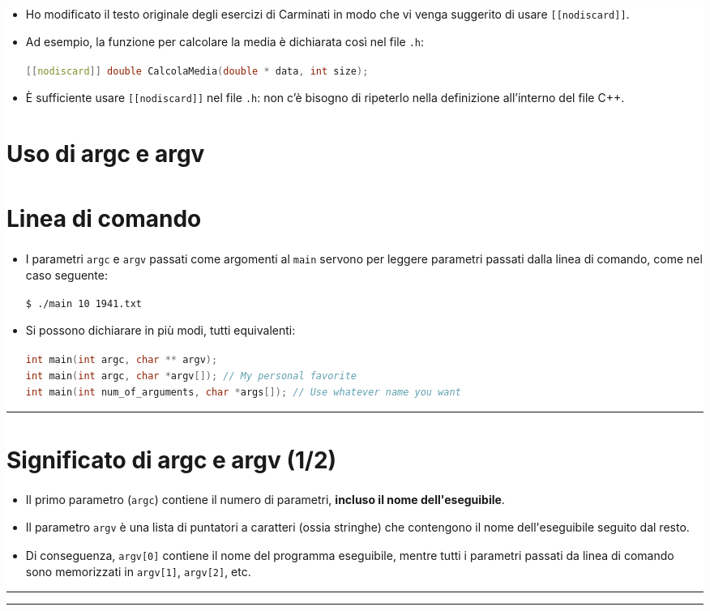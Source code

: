 -   Ho modificato il testo originale degli esercizi di Carminati in modo che vi venga suggerito di usare `[[nodiscard]]`.

-   Ad esempio, la funzione per calcolare la media è dichiarata così nel file `.h`:

    ```c++
    [[nodiscard]] double CalcolaMedia(double * data, int size);
    ```

-   È sufficiente usare `[[nodiscard]]` nel file `.h`: non c’è bisogno di ripeterlo nella definizione all’interno del file C++.

# Uso di argc e argv

# Linea di comando

-   I parametri `argc` e `argv` passati come argomenti al `main` servono per leggere parametri passati dalla linea di comando, come nel caso seguente:

    ```sh
    $ ./main 10 1941.txt
    ```

-   Si possono dichiarare in più modi, tutti equivalenti:

    ```c++
    int main(int argc, char ** argv);
    int main(int argc, char *argv[]); // My personal favorite
    int main(int num_of_arguments, char *args[]); // Use whatever name you want
    ```

---

# Significato di argc e argv (1/2)

-   Il primo parametro (`argc`) contiene il numero di parametri, **incluso il nome dell'eseguibile**.

-   Il parametro `argv` è una lista di puntatori a caratteri (ossia stringhe) che contengono il nome dell'eseguibile seguito dal resto.

-   Di conseguenza, `argv[0]` contiene il nome del programma eseguibile, mentre tutti i parametri passati da linea di comando sono memorizzati in `argv[1]`, `argv[2]`, etc.

---

<div id="argc-argv-asciinema"></div>
<script>
AsciinemaPlayer.create(
    "asciinema/argc-argv-86x22.asciinema",
    document.getElementById("argc-argv-asciinema"), {
        cols: 86,
        rows: 22,
        fit: false,
        terminalFontSize: "medium"
    });
</script>

---